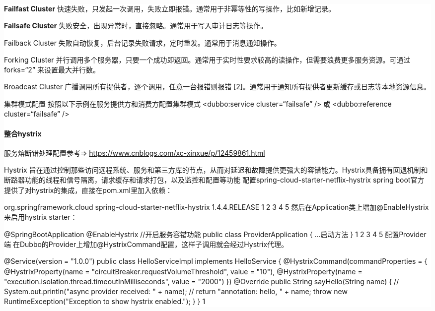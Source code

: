 **Failfast Cluster**
快速失败，只发起一次调用，失败立即报错。通常用于非幂等性的写操作，比如新增记录。

**Failsafe Cluster**
失败安全，出现异常时，直接忽略。通常用于写入审计日志等操作。

Failback Cluster
失败自动恢复，后台记录失败请求，定时重发。通常用于消息通知操作。

Forking Cluster
并行调用多个服务器，只要一个成功即返回。通常用于实时性要求较高的读操作，但需要浪费更多服务资源。可通过 forks=“2” 来设置最大并行数。

Broadcast Cluster
广播调用所有提供者，逐个调用，任意一台报错则报错 [2]。通常用于通知所有提供者更新缓存或日志等本地资源信息。

集群模式配置
按照以下示例在服务提供方和消费方配置集群模式
<dubbo:service cluster=“failsafe” />
或
<dubbo:reference cluster=“failsafe” />

#### 整合hystrix

服务熔断错处理配置参考=> https://www.cnblogs.com/xc-xinxue/p/12459861.html

Hystrix 旨在通过控制那些访问远程系统、服务和第三方库的节点，从而对延迟和故障提供更强大的容错能力。Hystrix具备拥有回退机制和断路器功能的线程和信号隔离，请求缓存和请求打包，以及监控和配置等功能
配置spring-cloud-starter-netflix-hystrix
spring boot官方提供了对hystrix的集成，直接在pom.xml里加入依赖：

 <dependency>
     <groupId>org.springframework.cloud</groupId>
      <artifactId>spring-cloud-starter-netflix-hystrix</artifactId>
      <version>1.4.4.RELEASE</version>
</dependency>
1
2
3
4
5
然后在Application类上增加@EnableHystrix来启用hystrix starter：

@SpringBootApplication
@EnableHystrix //开启服务容错功能
public class ProviderApplication {
	...启动方法
}
1
2
3
4
5
配置Provider端
在Dubbo的Provider上增加@HystrixCommand配置，这样子调用就会经过Hystrix代理。

@Service(version = "1.0.0")
public class HelloServiceImpl implements HelloService {
    @HystrixCommand(commandProperties = {
     @HystrixProperty(name = "circuitBreaker.requestVolumeThreshold", value = "10"),
     @HystrixProperty(name = "execution.isolation.thread.timeoutInMilliseconds", value = "2000") })
    @Override
    public String sayHello(String name) {
        // System.out.println("async provider received: " + name);
        // return "annotation: hello, " + name;
        throw new RuntimeException("Exception to show hystrix enabled.");
    }
}
1
